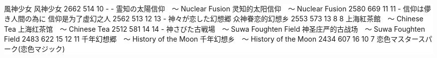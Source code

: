 <td>風神少女</td>
<td>风神少女</td>
<td>2662</td>
<td>514
</td></tr>
<tr style="background:#FBB">
<td>10</td>
<td>-</td>
<td>-</td>
<td>霊知の太陽信仰　～ Nuclear Fusion</td>
<td>灵知的太阳信仰　～ Nuclear Fusion</td>
<td>2580</td>
<td>669
</td></tr>
<tr>
<td>11</td>
<td>11</td>
<td>-</td>
<td>信仰は儚き人間の為に</td>
<td>信仰是为了虚幻之人</td>
<td>2562</td>
<td>513
</td></tr>
<tr>
<td>12</td>
<td>13</td>
<td>-</td>
<td>神々が恋した幻想郷</td>
<td>众神眷恋的幻想乡</td>
<td>2553</td>
<td>573
</td></tr>
<tr>
<td>13</td>
<td>8</td>
<td>8</td>
<td>上海紅茶館　～ Chinese Tea</td>
<td>上海红茶馆　～ Chinese Tea</td>
<td>2512</td>
<td>581
</td></tr>
<tr>
<td>14</td>
<td>14</td>
<td>-</td>
<td>神さびた古戦場　～ Suwa Foughten Field</td>
<td>神圣庄严的古战场　～ Suwa Foughten Field</td>
<td>2483</td>
<td>622
</td></tr>
<tr>
<td>15</td>
<td>12</td>
<td>11</td>
<td>千年幻想郷　～ History of the Moon</td>
<td>千年幻想乡　～ History of the Moon</td>
<td>2434</td>
<td>607
</td></tr>
<tr>
<td>16</td>
<td>10</td>
<td>7</td>
<td>恋色マスタースパーク(恋色マジック)</td>